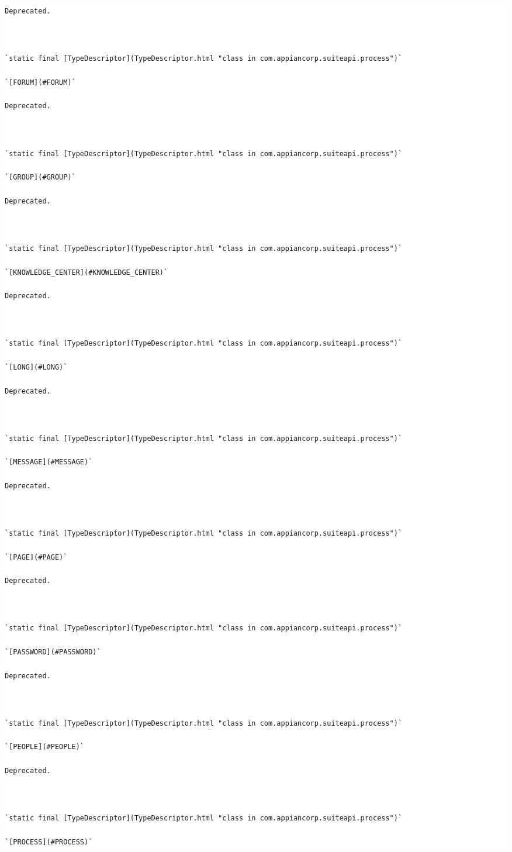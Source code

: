     Deprecated.

     

    `static final [TypeDescriptor](TypeDescriptor.html "class in com.appiancorp.suiteapi.process")`

    `[FORUM](#FORUM)`

    Deprecated.

     

    `static final [TypeDescriptor](TypeDescriptor.html "class in com.appiancorp.suiteapi.process")`

    `[GROUP](#GROUP)`

    Deprecated.

     

    `static final [TypeDescriptor](TypeDescriptor.html "class in com.appiancorp.suiteapi.process")`

    `[KNOWLEDGE_CENTER](#KNOWLEDGE_CENTER)`

    Deprecated.

     

    `static final [TypeDescriptor](TypeDescriptor.html "class in com.appiancorp.suiteapi.process")`

    `[LONG](#LONG)`

    Deprecated.

     

    `static final [TypeDescriptor](TypeDescriptor.html "class in com.appiancorp.suiteapi.process")`

    `[MESSAGE](#MESSAGE)`

    Deprecated.

     

    `static final [TypeDescriptor](TypeDescriptor.html "class in com.appiancorp.suiteapi.process")`

    `[PAGE](#PAGE)`

    Deprecated.

     

    `static final [TypeDescriptor](TypeDescriptor.html "class in com.appiancorp.suiteapi.process")`

    `[PASSWORD](#PASSWORD)`

    Deprecated.

     

    `static final [TypeDescriptor](TypeDescriptor.html "class in com.appiancorp.suiteapi.process")`

    `[PEOPLE](#PEOPLE)`

    Deprecated.

     

    `static final [TypeDescriptor](TypeDescriptor.html "class in com.appiancorp.suiteapi.process")`

    `[PROCESS](#PROCESS)`
